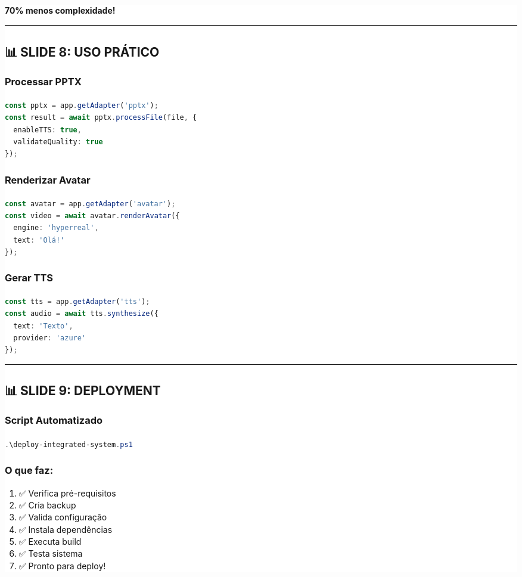 **70% menos complexidade!**

---

## 📊 SLIDE 8: USO PRÁTICO

### Processar PPTX
```typescript
const pptx = app.getAdapter('pptx');
const result = await pptx.processFile(file, {
  enableTTS: true,
  validateQuality: true
});
```

### Renderizar Avatar
```typescript
const avatar = app.getAdapter('avatar');
const video = await avatar.renderAvatar({
  engine: 'hyperreal',
  text: 'Olá!'
});
```

### Gerar TTS
```typescript
const tts = app.getAdapter('tts');
const audio = await tts.synthesize({
  text: 'Texto',
  provider: 'azure'
});
```

---

## 📊 SLIDE 9: DEPLOYMENT

### Script Automatizado
```powershell
.\deploy-integrated-system.ps1
```

### O que faz:
1. ✅ Verifica pré-requisitos
2. ✅ Cria backup
3. ✅ Valida configuração
4. ✅ Instala dependências
5. ✅ Executa build
6. ✅ Testa sistema
7. ✅ Pronto para deploy!
